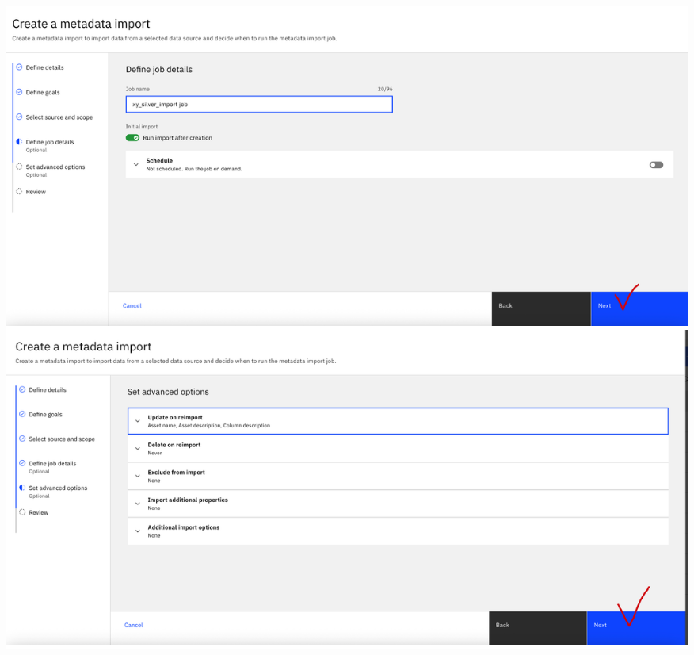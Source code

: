 <img src="./images/metaImport9.png" alt="alt text" width="1600">
<img src="./images/metaImport10.png" alt="alt text" width="1600">